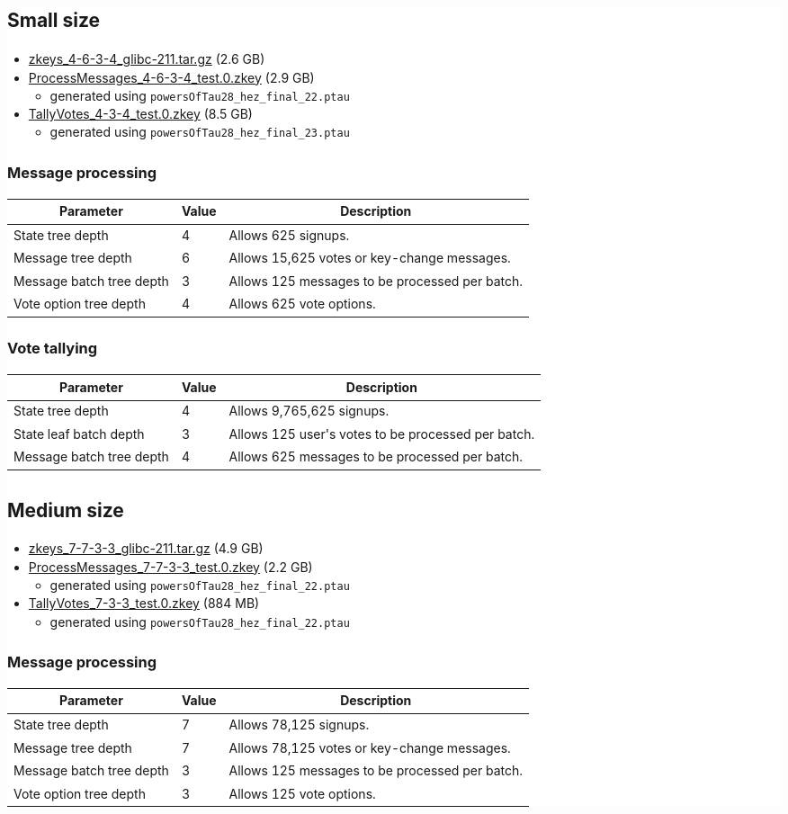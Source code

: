 ## Small size

* [zkeys_4-6-3-4_glibc-211.tar.gz](https://maci-develop-fra.s3.eu-central-1.amazonaws.com/v1.1.1-aa4ba27/4-6-3-4/zkeys_4-6-3-4_glibc-211.tar.gz) (2.6 GB)
* [ProcessMessages_4-6-3-4_test.0.zkey](https://maci-develop-fra.s3.eu-central-1.amazonaws.com/v1.1.1-aa4ba27/4-6-3-4/ProcessMessages_4-6-3-4_test.0.zkey) (2.9 GB)
  * generated using `powersOfTau28_hez_final_22.ptau`
* [TallyVotes_4-3-4_test.0.zkey](https://maci-develop-fra.s3.eu-central-1.amazonaws.com/v1.1.1-aa4ba27/4-6-3-4/TallyVotes_4-3-4_test.0.zkey) (8.5 GB)
  * generated using `powersOfTau28_hez_final_23.ptau`



### Message processing

| Parameter | Value | Description |
|-----------|-------| ----------- |
| State tree depth | 4 | Allows 625 signups. | 
| Message tree depth | 6 | Allows 15,625 votes or key-change messages. | 
| Message batch tree depth | 3 |  Allows 125 messages to be processed per batch. |
| Vote option tree depth | 4 | Allows 625 vote options. |

### Vote tallying

| Parameter | Value | Description |
|-----------|-------| ----------- |
| State tree depth | 4 | Allows 9,765,625 signups. | 
| State leaf batch depth | 3 | Allows 125 user's votes to be processed per batch. | 
| Message batch tree depth | 4 |  Allows 625 messages to be processed per batch. |


## Medium size

* [zkeys_7-7-3-3_glibc-211.tar.gz](https://maci-develop-fra.s3.eu-central-1.amazonaws.com/v1.1.1-aa4ba27/7-7-3-3/zkeys_7-7-3-3_glibc-211.tar.gz) (4.9 GB)
* [ProcessMessages_7-7-3-3_test.0.zkey](https://maci-develop-fra.s3.eu-central-1.amazonaws.com/v1.1.1-aa4ba27/7-7-3-3/ProcessMessages_7-7-3-3_test.0.zkey) (2.2 GB)
  * generated using `powersOfTau28_hez_final_22.ptau`
* [TallyVotes_7-3-3_test.0.zkey](https://maci-develop-fra.s3.eu-central-1.amazonaws.com/v1.1.1-aa4ba27/7-7-3-3/TallyVotes_7-3-3_test.0.zkey) (884 MB)
  * generated using `powersOfTau28_hez_final_22.ptau`

### Message processing

| Parameter | Value | Description |
|-----------|-------| ----------- |
| State tree depth | 7 | Allows 78,125 signups. | 
| Message tree depth | 7 | Allows 78,125 votes or key-change messages. | 
| Message batch tree depth | 3 |  Allows 125 messages to be processed per batch. |
| Vote option tree depth | 3 | Allows 125 vote options. |
